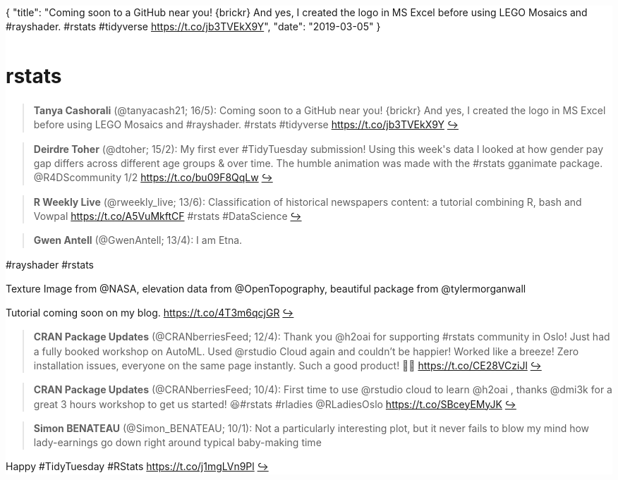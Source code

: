 {
  "title": "Coming soon to a GitHub near you! {brickr} And yes, I created the logo in MS Excel before using LEGO Mosaics and #rayshader. #rstats #tidyverse https://t.co/jb3TVEkX9Y",
  "date": "2019-03-05"
}

# rstats

> **Tanya Cashorali** (@tanyacash21; 16/5): Coming soon to a GitHub near you! {brickr} And yes, I created the logo in MS Excel before using LEGO Mosaics and #rayshader. #rstats #tidyverse https://t.co/jb3TVEkX9Y  [&#8618;](https://twitter.com/dataandme/status/1103045381909368833)




> **Deirdre Toher** (@dtoher; 15/2): My first ever #TidyTuesday submission! Using this week's data I looked at how gender pay gap differs across different age groups &amp; over time. The humble animation was made with the #rstats gganimate package. @R4DScommunity 1/2 https://t.co/bu09F8QqLw  [&#8618;](https://twitter.com/dataandme/status/1103046677810823172)




> **R Weekly Live** (@rweekly_live; 13/6): Classification of historical newspapers content: a tutorial combining R, bash and Vowpal https://t.co/A5VuMkftCF #rstats #DataScience  [&#8618;](https://twitter.com/dataandme/status/1103058923022618626)




> **Gwen Antell** (@GwenAntell; 13/4): I am Etna. 
>
#rayshader #rstats 
>
Texture Image from @NASA, elevation data from @OpenTopography, beautiful package from @tylermorganwall  
>
Tutorial coming soon on my blog. https://t.co/4T3m6qcjGR  [&#8618;](https://twitter.com/dataandme/status/1103060586982789121)




> **CRAN Package Updates** (@CRANberriesFeed; 12/4): Thank you @h2oai for supporting #rstats community in Oslo! Just had a fully booked workshop on AutoML. Used @rstudio Cloud again and couldn’t be happier! Worked like a breeze! Zero installation issues, everyone on the same page instantly. Such a good product! 👏👏 https://t.co/CE28VCziJl  [&#8618;](https://twitter.com/dataandme/status/1103025445509963776)




> **CRAN Package Updates** (@CRANberriesFeed; 10/4): First time to use @rstudio cloud to learn @h2oai , thanks @dmi3k for a great 3 hours workshop to get us started! 😆#rstats #rladies @RLadiesOslo https://t.co/SBceyEMyJK  [&#8618;](https://twitter.com/dataandme/status/1103038466445709313)




> **Simon BENATEAU** (@Simon_BENATEAU; 10/1): Not a particularly interesting plot, but it never fails to blow my mind how lady-earnings go down right around typical baby-making time 
>
Happy #TidyTuesday #RStats https://t.co/j1mgLVn9Pl  [&#8618;](https://twitter.com/dataandme/status/1103020534332297218)
